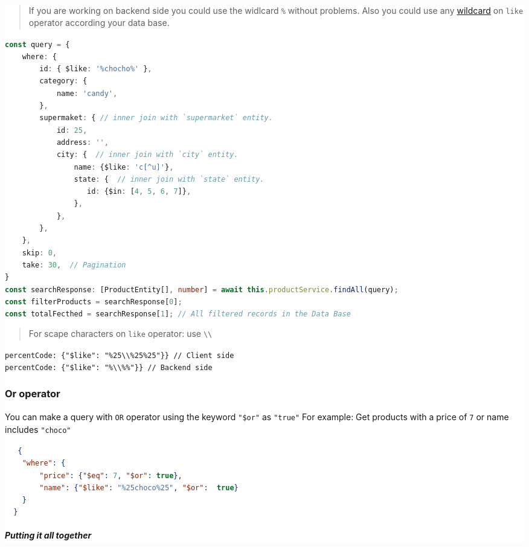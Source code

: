 > If you are working on backend side you could use the widlcard `%` without problems.
> Also you could use any [wildcard](https://www.w3schools.com/sql/sql_wildcards.asp) on `like` operator according your
> data base.

``` typescript
const query = {
    where: {
        id: { $like: '%chocho%' },
        category: {
            name: 'candy',
        },
        supermaket: { // inner join with `supermarket` entity.
            id: 25,
            address: '',
            city: {  // inner join with `city` entity.
                name: {$like: 'c[^u]'},
                state: {  // inner join with `state` entity.
                   id: {$in: [4, 5, 6, 7]},
                },   
            },
        },         
    },
    skip: 0,
    take: 30,  // Pagination  
}
const searchResponse: [ProductEntity[], number] = await this.productService.findAll(query);
const filterProducts = searchResponse[0];
const totalFecthed = searchResponse[1]; // All filtered records in the Data Base
```

> For scape characters on `like` operator: use `\\`

``` text
percentCode: {"$like": "%25\\%25%25"}} // Client side
percentCode: {"$like": "%\\%%"}} // Backend side
```

### Or operator

You can make a query with `OR` operator using the keyword `"$or"` as `"true"`
For example: Get products with a price of `7` or name includes `"choco"`

``` json
   {
    "where": {
        "price": {"$eq": 7, "$or": true},
        "name": {"$like": "%25choco%25", "$or":  true}
    }
  }  
```

##### Putting it all together

